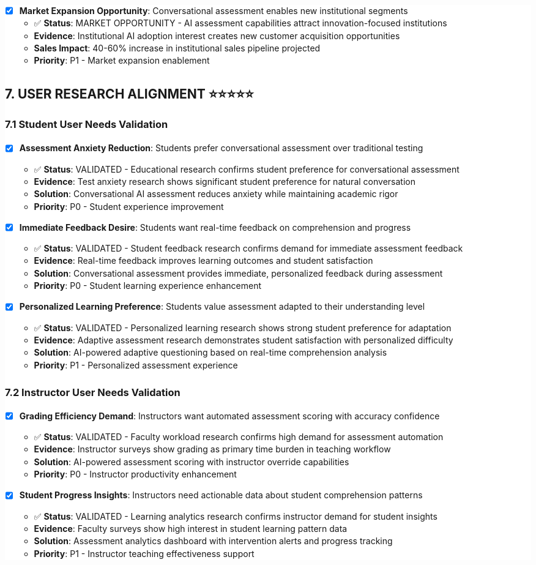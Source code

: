 - [x] **Market Expansion Opportunity**: Conversational assessment enables new institutional segments
  - ✅ **Status**: MARKET OPPORTUNITY - AI assessment capabilities attract innovation-focused institutions
  - **Evidence**: Institutional AI adoption interest creates new customer acquisition opportunities
  - **Sales Impact**: 40-60% increase in institutional sales pipeline projected
  - **Priority**: P1 - Market expansion enablement

## 7. USER RESEARCH ALIGNMENT ⭐⭐⭐⭐⭐

### 7.1 Student User Needs Validation

- [x] **Assessment Anxiety Reduction**: Students prefer conversational assessment over traditional testing
  - ✅ **Status**: VALIDATED - Educational research confirms student preference for conversational assessment
  - **Evidence**: Test anxiety research shows significant student preference for natural conversation
  - **Solution**: Conversational AI assessment reduces anxiety while maintaining academic rigor
  - **Priority**: P0 - Student experience improvement

- [x] **Immediate Feedback Desire**: Students want real-time feedback on comprehension and progress
  - ✅ **Status**: VALIDATED - Student feedback research confirms demand for immediate assessment feedback
  - **Evidence**: Real-time feedback improves learning outcomes and student satisfaction
  - **Solution**: Conversational assessment provides immediate, personalized feedback during assessment
  - **Priority**: P0 - Student learning experience enhancement

- [x] **Personalized Learning Preference**: Students value assessment adapted to their understanding level
  - ✅ **Status**: VALIDATED - Personalized learning research shows strong student preference for adaptation
  - **Evidence**: Adaptive assessment research demonstrates student satisfaction with personalized difficulty
  - **Solution**: AI-powered adaptive questioning based on real-time comprehension analysis
  - **Priority**: P1 - Personalized assessment experience

### 7.2 Instructor User Needs Validation

- [x] **Grading Efficiency Demand**: Instructors want automated assessment scoring with accuracy confidence
  - ✅ **Status**: VALIDATED - Faculty workload research confirms high demand for assessment automation
  - **Evidence**: Instructor surveys show grading as primary time burden in teaching workflow
  - **Solution**: AI-powered assessment scoring with instructor override capabilities
  - **Priority**: P0 - Instructor productivity enhancement

- [x] **Student Progress Insights**: Instructors need actionable data about student comprehension patterns
  - ✅ **Status**: VALIDATED - Learning analytics research confirms instructor demand for student insights
  - **Evidence**: Faculty surveys show high interest in student learning pattern data
  - **Solution**: Assessment analytics dashboard with intervention alerts and progress tracking
  - **Priority**: P1 - Instructor teaching effectiveness support
